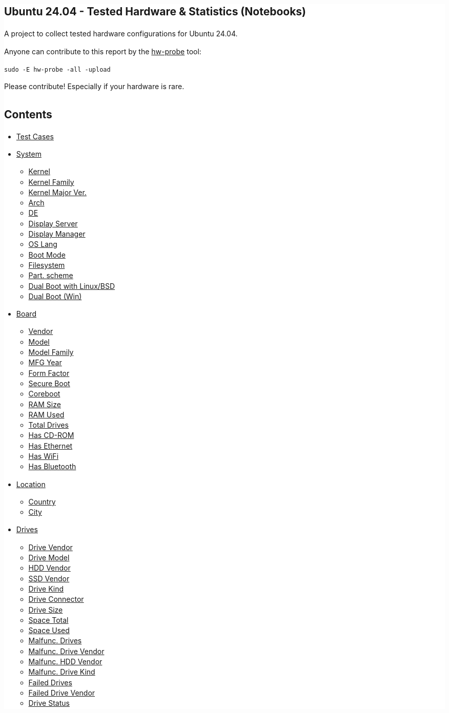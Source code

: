 Ubuntu 24.04 - Tested Hardware & Statistics (Notebooks)
-------------------------------------------------------

A project to collect tested hardware configurations for Ubuntu 24.04.

Anyone can contribute to this report by the [hw-probe](https://github.com/linuxhw/hw-probe) tool:

    sudo -E hw-probe -all -upload

Please contribute! Especially if your hardware is rare.

Contents
--------

* [ Test Cases ](#test-cases)

* [ System ](#system)
  - [ Kernel                   ](#kernel)
  - [ Kernel Family            ](#kernel-family)
  - [ Kernel Major Ver.        ](#kernel-major-ver)
  - [ Arch                     ](#arch)
  - [ DE                       ](#de)
  - [ Display Server           ](#display-server)
  - [ Display Manager          ](#display-manager)
  - [ OS Lang                  ](#os-lang)
  - [ Boot Mode                ](#boot-mode)
  - [ Filesystem               ](#filesystem)
  - [ Part. scheme             ](#part-scheme)
  - [ Dual Boot with Linux/BSD ](#dual-boot-with-linuxbsd)
  - [ Dual Boot (Win)          ](#dual-boot-win)

* [ Board ](#board)
  - [ Vendor                   ](#vendor)
  - [ Model                    ](#model)
  - [ Model Family             ](#model-family)
  - [ MFG Year                 ](#mfg-year)
  - [ Form Factor              ](#form-factor)
  - [ Secure Boot              ](#secure-boot)
  - [ Coreboot                 ](#coreboot)
  - [ RAM Size                 ](#ram-size)
  - [ RAM Used                 ](#ram-used)
  - [ Total Drives             ](#total-drives)
  - [ Has CD-ROM               ](#has-cd-rom)
  - [ Has Ethernet             ](#has-ethernet)
  - [ Has WiFi                 ](#has-wifi)
  - [ Has Bluetooth            ](#has-bluetooth)

* [ Location ](#location)
  - [ Country                  ](#country)
  - [ City                     ](#city)

* [ Drives ](#drives)
  - [ Drive Vendor             ](#drive-vendor)
  - [ Drive Model              ](#drive-model)
  - [ HDD Vendor               ](#hdd-vendor)
  - [ SSD Vendor               ](#ssd-vendor)
  - [ Drive Kind               ](#drive-kind)
  - [ Drive Connector          ](#drive-connector)
  - [ Drive Size               ](#drive-size)
  - [ Space Total              ](#space-total)
  - [ Space Used               ](#space-used)
  - [ Malfunc. Drives          ](#malfunc-drives)
  - [ Malfunc. Drive Vendor    ](#malfunc-drive-vendor)
  - [ Malfunc. HDD Vendor      ](#malfunc-hdd-vendor)
  - [ Malfunc. Drive Kind      ](#malfunc-drive-kind)
  - [ Failed Drives            ](#failed-drives)
  - [ Failed Drive Vendor      ](#failed-drive-vendor)
  - [ Drive Status             ](#drive-status)